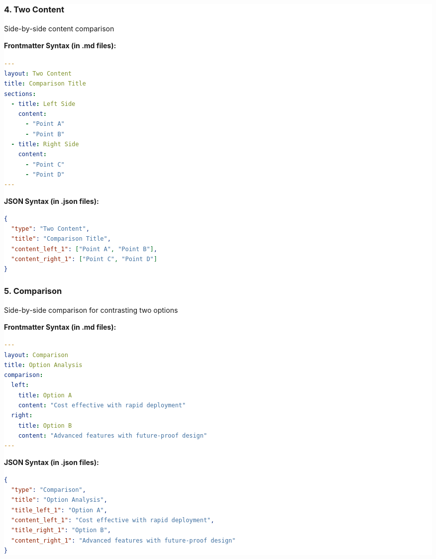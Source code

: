 ### 4. Two Content
Side-by-side content comparison

**Frontmatter Syntax (in .md files):**
```yaml
---
layout: Two Content
title: Comparison Title
sections:
  - title: Left Side
    content:
      - "Point A"
      - "Point B"
  - title: Right Side
    content:
      - "Point C"
      - "Point D"
---
```

**JSON Syntax (in .json files):**
```json
{
  "type": "Two Content",
  "title": "Comparison Title",
  "content_left_1": ["Point A", "Point B"],
  "content_right_1": ["Point C", "Point D"]
}
```

### 5. Comparison
Side-by-side comparison for contrasting two options

**Frontmatter Syntax (in .md files):**
```yaml
---
layout: Comparison
title: Option Analysis
comparison:
  left:
    title: Option A
    content: "Cost effective with rapid deployment"
  right:
    title: Option B
    content: "Advanced features with future-proof design"
---
```

**JSON Syntax (in .json files):**
```json
{
  "type": "Comparison",
  "title": "Option Analysis",
  "title_left_1": "Option A",
  "content_left_1": "Cost effective with rapid deployment",
  "title_right_1": "Option B",
  "content_right_1": "Advanced features with future-proof design"
}
```
